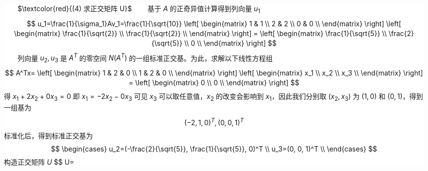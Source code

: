 &emsp;&emsp;$\textcolor{red}{(4) 求正交矩阵 U}$
&emsp;&emsp;基于 $A$ 的正奇异值计算得到列向量 $u_1$
$$
	u_1=\frac{1}{\sigma_1}Av_1=\frac{1}{\sqrt{10}}
	\left[
		\begin{matrix}
			1 & 1 \\
			2 & 2 \\
			0 & 0 \\
		\end{matrix}
	\right]
	\left[
		\begin{matrix}
			\frac{1}{\sqrt{2}} \\
			\frac{1}{\sqrt{2}} \\
		\end{matrix}
	\right]
	=
	\left[
		\begin{matrix}
			\frac{1}{\sqrt{5}} \\
			\frac{2}{\sqrt{5}} \\
			0 \\
		\end{matrix}
	\right]
$$
&emsp;&emsp;列向量 $u_2, u_3$ 是 $A^T$ 的零空间 $N(A^T)$ 的一组标准正交基。为此，求解以下线性方程组
$$
	A^Tx=
	\left[
		\begin{matrix}
			1 & 2 & 0 \\
			1 & 2 & 0 \\
		\end{matrix}
	\right]
	\left[
		\begin{matrix}
			x_1 \\
			x_2 \\
			x_3 \\
		\end{matrix}
	\right]
	=
	\left[
		\begin{matrix}
			0 \\
			0 \\
		\end{matrix}
	\right]
$$
得 $x_1+2x_2+0x_3 = 0$
即 $x_1 = -2x_2-0x_3$
可见 $x_3$ 可以取任意值，$x_2$ 的改变会影响到 $x_1$，因此我们分别取 $(x_2, x_3)$ 为 $(1, 0)$ 和 $(0, 1)$，得到一组基为
$$ (-2, 1, 0)^T, (0, 0, 1)^T $$
标准化后，得到标准正交基为
$$ 
	\begin{cases}
		u_2=(-\frac{2}{\sqrt{5}}, \frac{1}{\sqrt{5}}, 0)^T \\
		u_3=(0, 0, 1)^T \\
	\end{cases}
$$
构造正交矩阵 $U$
$$
	U=